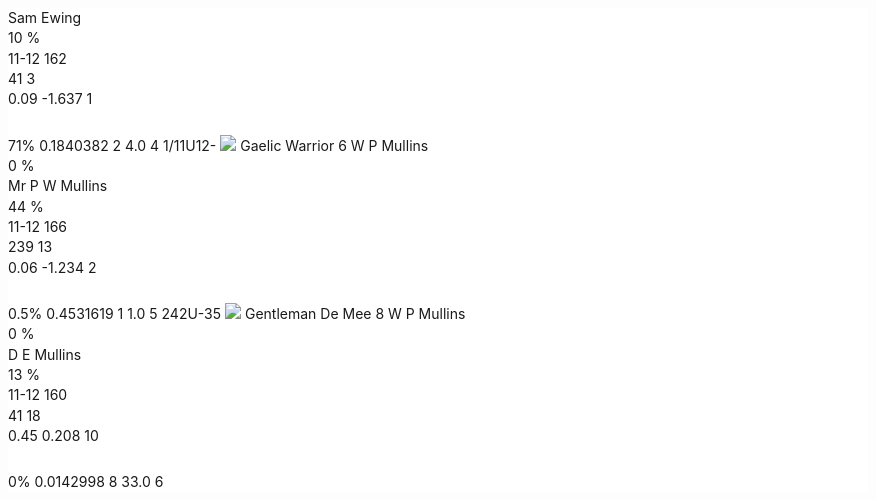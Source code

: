    <td style="text-align:left;"> Sam Ewing <br> <div class = "badge rounded-pill average "> 10 % <div> </td>
   <td style="text-align:center;"> 11-12 </td>
   <td style="text-align:center;"> 162 <br> 41 </td>
   <td style="text-align:center;"> 3 <br> 0.09 </td>
   <td style="text-align:center;"> -1.637 </td>
   <td style="text-align:center;"> 1 </td>
   <td style="text-align:center;"> <div class="progress" style="height:5px">     <div class="progress-bar rounded-3 bg-primary" role="progressbar" style="width: 71% " aria-valuenow="25" aria-valuemin="0" aria-valuemax="100"></div> </div> <br> 71% </td>
   <td style="text-align:center;"> 0.1840382 </td>
   <td style="text-align:center;"> 2 </td>
   <td style="text-align:center;"> 4.0 </td>
  </tr>
  <tr>
   <td style="text-align:center;width: 65px; "> 4 </td>
   <td style="text-align:left;"> 1/11U12- </td>
   <td style="text-align:center;width: 40px; ">  <html><body><img src="https://www.attheraces.com/images/silks/20241227/20241227leo131004.png?v=2"></body></html>
</td>
   <td style="text-align:left;"> Gaelic Warrior </td>
   <td style="text-align:center;"> 6 </td>
   <td style="text-align:left;"> W P Mullins <br> <div class = "badge rounded-pill cool "> 0 % <div> </td>
   <td style="text-align:left;"> Mr P W Mullins <br> <div class = "badge rounded-pill hot "> 44 % <div> </td>
   <td style="text-align:center;"> 11-12 </td>
   <td style="text-align:center;"> 166 <br> 239 </td>
   <td style="text-align:center;"> 13 <br> 0.06 </td>
   <td style="text-align:center;"> -1.234 </td>
   <td style="text-align:center;"> 2 </td>
   <td style="text-align:center;"> <div class="progress" style="height:5px">     <div class="progress-bar rounded-3 bg-primary" role="progressbar" style="width: 0.5% " aria-valuenow="25" aria-valuemin="0" aria-valuemax="100"></div> </div> <br> 0.5% </td>
   <td style="text-align:center;"> 0.4531619 </td>
   <td style="text-align:center;"> 1 </td>
   <td style="text-align:center;"> 1.0 </td>
  </tr>
  <tr>
   <td style="text-align:center;width: 65px; "> 5 </td>
   <td style="text-align:left;"> 242U-35 </td>
   <td style="text-align:center;width: 40px; ">  <html><body><img src="https://www.attheraces.com/images/silks/20241227/20241227leo131005.png?v=2"></body></html>
</td>
   <td style="text-align:left;"> Gentleman De Mee </td>
   <td style="text-align:center;"> 8 </td>
   <td style="text-align:left;"> W P Mullins <br> <div class = "badge rounded-pill cool "> 0 % <div> </td>
   <td style="text-align:left;"> D E Mullins <br> <div class = "badge rounded-pill average "> 13 % <div> </td>
   <td style="text-align:center;"> 11-12 </td>
   <td style="text-align:center;"> 160 <br> 41 </td>
   <td style="text-align:center;"> 18 <br> 0.45 </td>
   <td style="text-align:center;"> 0.208 </td>
   <td style="text-align:center;"> 10 </td>
   <td style="text-align:center;"> <div class="progress" style="height:5px">     <div class="progress-bar rounded-3 bg-primary" role="progressbar" style="width: 0% " aria-valuenow="25" aria-valuemin="0" aria-valuemax="100"></div> </div> <br> 0% </td>
   <td style="text-align:center;"> 0.0142998 </td>
   <td style="text-align:center;"> 8 </td>
   <td style="text-align:center;"> 33.0 </td>
  </tr>
  <tr>
   <td style="text-align:center;width: 65px; "> 6 </td>